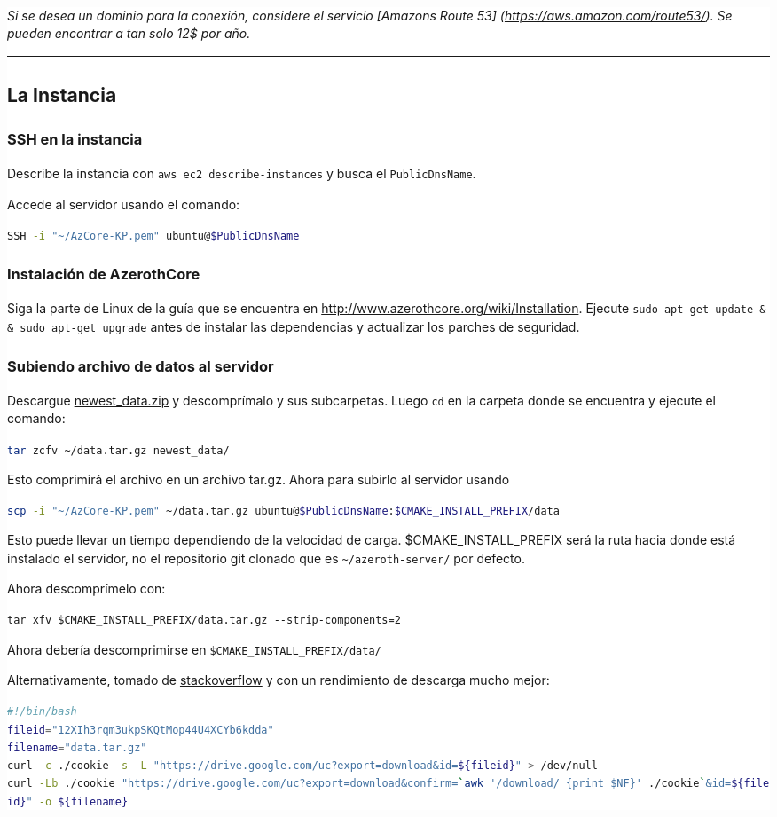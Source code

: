 *Si se desea un dominio para la conexión, considere el servicio [Amazons Route 53] (https://aws.amazon.com/route53/). Se pueden encontrar a tan solo 12$ por año.*

------

## La Instancia

### SSH en la instancia

Describe la instancia con `aws ec2 describe-instances` y busca el `PublicDnsName`.

Accede al servidor usando el comando:

```bash
SSH -i "~/AzCore-KP.pem" ubuntu@$PublicDnsName
```

### Instalación de AzerothCore

Siga la parte de Linux de la guía que se encuentra en <http://www.azerothcore.org/wiki/Installation>. Ejecute `sudo apt-get update && sudo apt-get upgrade` antes de instalar las dependencias y actualizar los parches de seguridad.

### Subiendo archivo de datos al servidor

Descargue [newest_data.zip](https://mega.nz/#F!Am4DBKCR!o9Qj_xFLfsg4sczqg0xq2A) y descomprímalo y sus subcarpetas. Luego `cd` en la carpeta donde se encuentra y ejecute el comando:

```bash
tar zcfv ~/data.tar.gz newest_data/
```

Esto comprimirá el archivo en un archivo tar.gz. Ahora para subirlo al servidor usando

```bash
scp -i "~/AzCore-KP.pem" ~/data.tar.gz ubuntu@$PublicDnsName:$CMAKE_INSTALL_PREFIX/data
```

Esto puede llevar un tiempo dependiendo de la velocidad de carga. $CMAKE_INSTALL_PREFIX será la ruta hacia donde está instalado el servidor, no el repositorio git clonado que es `~/azeroth-server/` por defecto.

Ahora descomprímelo con:

```bas
tar xfv $CMAKE_INSTALL_PREFIX/data.tar.gz --strip-components=2
```

Ahora debería descomprimirse en `$CMAKE_INSTALL_PREFIX/data/`

Alternativamente, tomado de [stackoverflow](https://stackoverflow.com/a/49444877) y con un rendimiento de descarga mucho mejor:

```bash
#!/bin/bash
fileid="12XIh3rqm3ukpSKQtMop44U4XCYb6kdda"
filename="data.tar.gz"
curl -c ./cookie -s -L "https://drive.google.com/uc?export=download&id=${fileid}" > /dev/null
curl -Lb ./cookie "https://drive.google.com/uc?export=download&confirm=`awk '/download/ {print $NF}' ./cookie`&id=${fileid}" -o ${filename}
```
